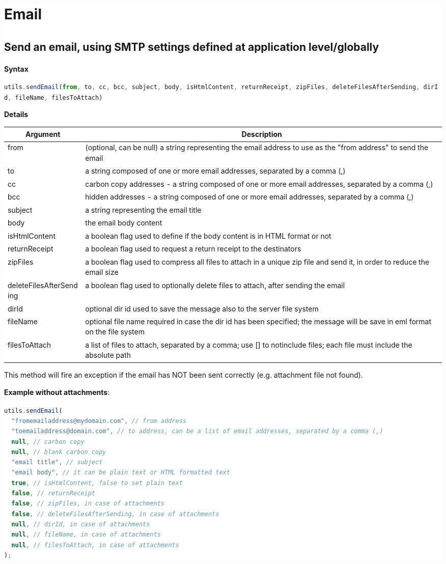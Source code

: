 # Email

## Send an email, using SMTP settings defined at application level/globally

**Syntax**

```javascript
utils.sendEmail(from, to, cc, bcc, subject, body, isHtmlContent, returnReceipt, zipFiles, deleteFilesAfterSending, dirId, fileName, filesToAttach)
```

**Details**

| Argument                | Description                                                                                                                  |
| ----------------------- | ---------------------------------------------------------------------------------------------------------------------------- |
| from                    | (optional, can be null) a string representing the email address to use as the "from address" to send the email               |
| to                      | a string composed of one or more email addresses, separated by a comma (,)                                                   |
| cc                      | carbon copy addresses - a string composed of one or more email addresses, separated by a comma (,)                           |
| bcc                     | hidden addresses - a string composed of one or more email addresses, separated by a comma (,)                                |
| subject                 | a string representing the email title                                                                                        |
| body                    | the email body content                                                                                                       |
| isHtmlContent           | a boolean flag used to define if the body content is in HTML format or not                                                   |
| returnReceipt           | a boolean flag used to request a return receipt to the destinators                                                           |
| zipFiles                | a boolean flag used to compress all files to attach in a unique zip file and send it, in order to reduce the email size      |
| deleteFilesAfterSending | a boolean flag used to optionally delete files to attach, after sending the email                                            |
| dirId                   | optional dir id used to save the message also to the server file system                                                      |
| fileName                | optional file name required in case the dir id has been specified; the message will be save in eml format on the file system |
| filesToAttach           | a list of files to attach, separated by a comma; use \[] to notinclude files; each file must include the absolute path       |

This method will fire an exception if the email has NOT been sent correctly (e.g. attachment file not found).



**Example without attachments**:

```javascript
utils.sendEmail(
  "fromemailaddress@mydomain.com", // from address
  "toemailaddress@domain.com", // to address, can be a list of email addresses, separated by a comma (,)
  null, // carbon copy 
  null, // blank carbon copy 
  "email title", // subject
  "email body", // it can be plain text or HTML formatted text 
  true, // isHtmlContent, false to set plain text 
  false, // returnReceipt
  false, // zipFiles, in case of attachments
  false, // deleteFilesAfterSending, in case of attachments
  null, // dirId, in case of attachments
  null, // fileName, in case of attachments
  null, // filesToAttach, in case of attachments
);
```
